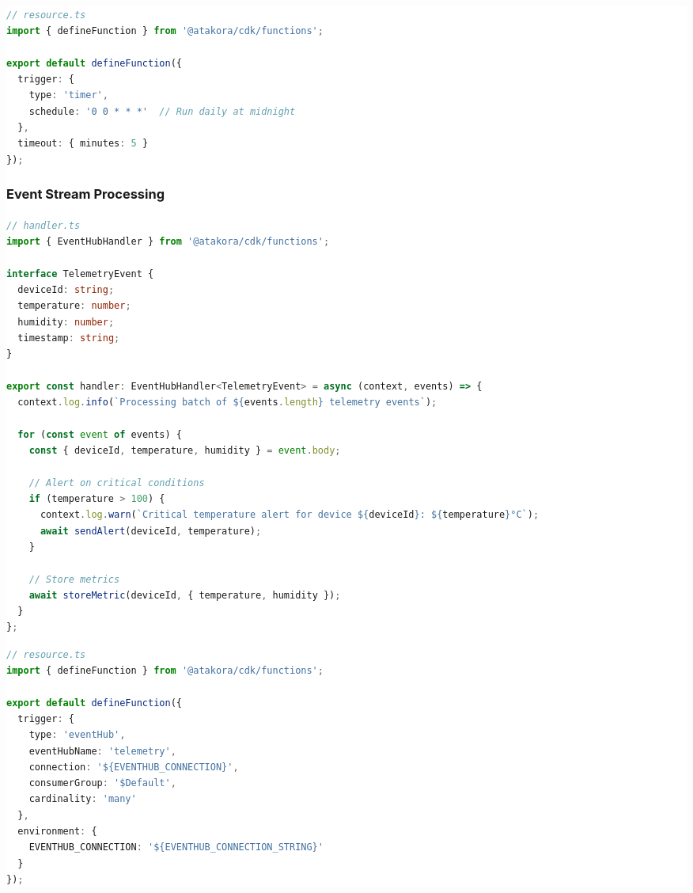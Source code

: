 ```typescript
// resource.ts
import { defineFunction } from '@atakora/cdk/functions';

export default defineFunction({
  trigger: {
    type: 'timer',
    schedule: '0 0 * * *'  // Run daily at midnight
  },
  timeout: { minutes: 5 }
});
```

### Event Stream Processing

```typescript
// handler.ts
import { EventHubHandler } from '@atakora/cdk/functions';

interface TelemetryEvent {
  deviceId: string;
  temperature: number;
  humidity: number;
  timestamp: string;
}

export const handler: EventHubHandler<TelemetryEvent> = async (context, events) => {
  context.log.info(`Processing batch of ${events.length} telemetry events`);

  for (const event of events) {
    const { deviceId, temperature, humidity } = event.body;

    // Alert on critical conditions
    if (temperature > 100) {
      context.log.warn(`Critical temperature alert for device ${deviceId}: ${temperature}°C`);
      await sendAlert(deviceId, temperature);
    }

    // Store metrics
    await storeMetric(deviceId, { temperature, humidity });
  }
};
```

```typescript
// resource.ts
import { defineFunction } from '@atakora/cdk/functions';

export default defineFunction({
  trigger: {
    type: 'eventHub',
    eventHubName: 'telemetry',
    connection: '${EVENTHUB_CONNECTION}',
    consumerGroup: '$Default',
    cardinality: 'many'
  },
  environment: {
    EVENTHUB_CONNECTION: '${EVENTHUB_CONNECTION_STRING}'
  }
});
```
